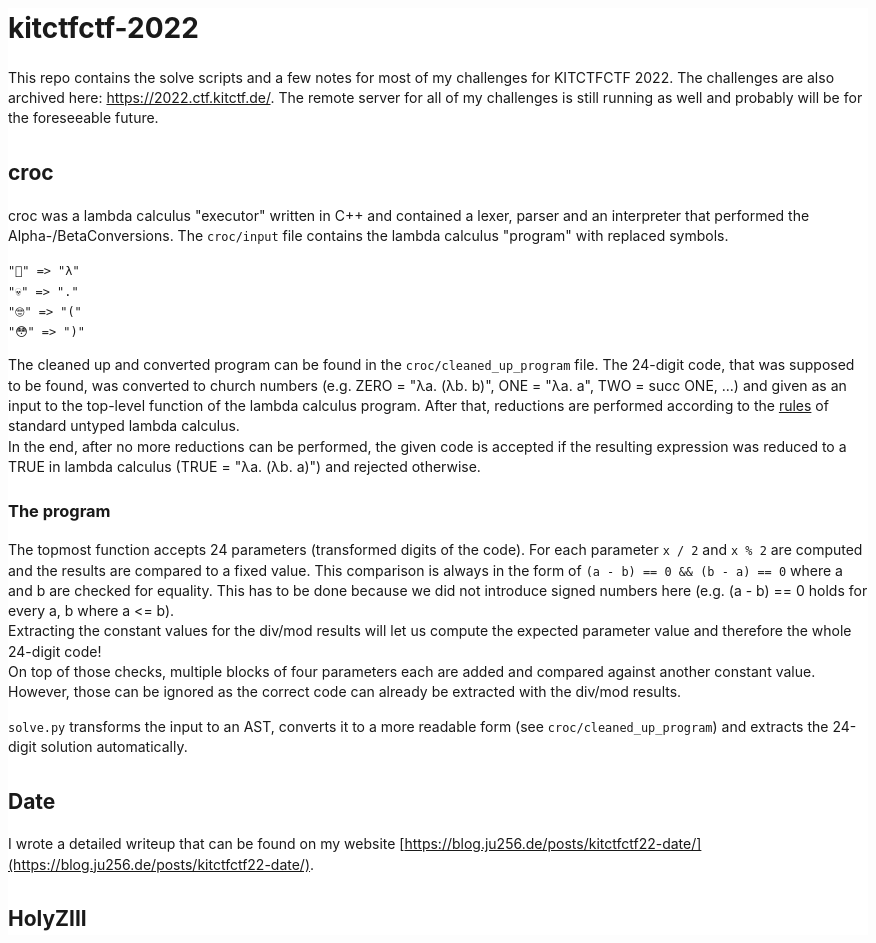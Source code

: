 # kitctfctf-2022
This repo contains the solve scripts and a few notes for most of my challenges for KITCTFCTF 2022.
The challenges are also archived here: https://2022.ctf.kitctf.de/.
The remote server for all of my challenges is still running as well and probably will be for the foreseeable future.

## croc

croc was a lambda calculus "executor" written in C++ and contained a lexer, parser and an interpreter that performed the Alpha-/BetaConversions. 
The ``croc/input`` file contains the lambda calculus "program" with replaced symbols.  

```
"🐊" => "λ"  
"💀" => "."  
"🤓" => "("  
"😳" => ")"  
```

The cleaned up and converted program can be found in the ``croc/cleaned_up_program`` file.
The 24-digit code, that was supposed to be found, was converted to church numbers (e.g. ZERO = "λa. (λb. b)", ONE = "λa. a", TWO = succ ONE, ...) and given as an input to the top-level function of the lambda calculus program. After that, reductions are performed according to the [rules](https://en.wikipedia.org/wiki/Lambda_calculus) of standard untyped lambda calculus.  
In the end, after no more reductions can be performed, the given code is accepted if the resulting expression was reduced to a TRUE in lambda calculus (TRUE = "λa. (λb. a)") and rejected otherwise. 


### The program
The topmost function accepts 24 parameters (transformed digits of the code). For each parameter ``x / 2`` and ``x % 2`` are computed and the results are compared to a fixed value. This comparison is always in the form of ``(a - b) == 0 && (b - a) == 0`` where a and b are checked for equality. This has to be done because we did not introduce signed numbers here (e.g. (a - b) == 0 holds for every a, b where a <= b).  
Extracting the constant values for the div/mod results will let us compute the expected parameter value and therefore the whole 24-digit code!  
On top of those checks, multiple blocks of four parameters each are added and compared against another constant value. However, those can be ignored as the correct code can already be extracted with the div/mod results.

``solve.py`` transforms the input to an AST, converts it to a more readable form (see  ``croc/cleaned_up_program``) and extracts the 24-digit solution automatically. 


## Date
I wrote a detailed writeup that can be found on my website [https://blog.ju256.de/posts/kitctfctf22-date/](https://blog.ju256.de/posts/kitctfctf22-date/).


## HolyZIII
